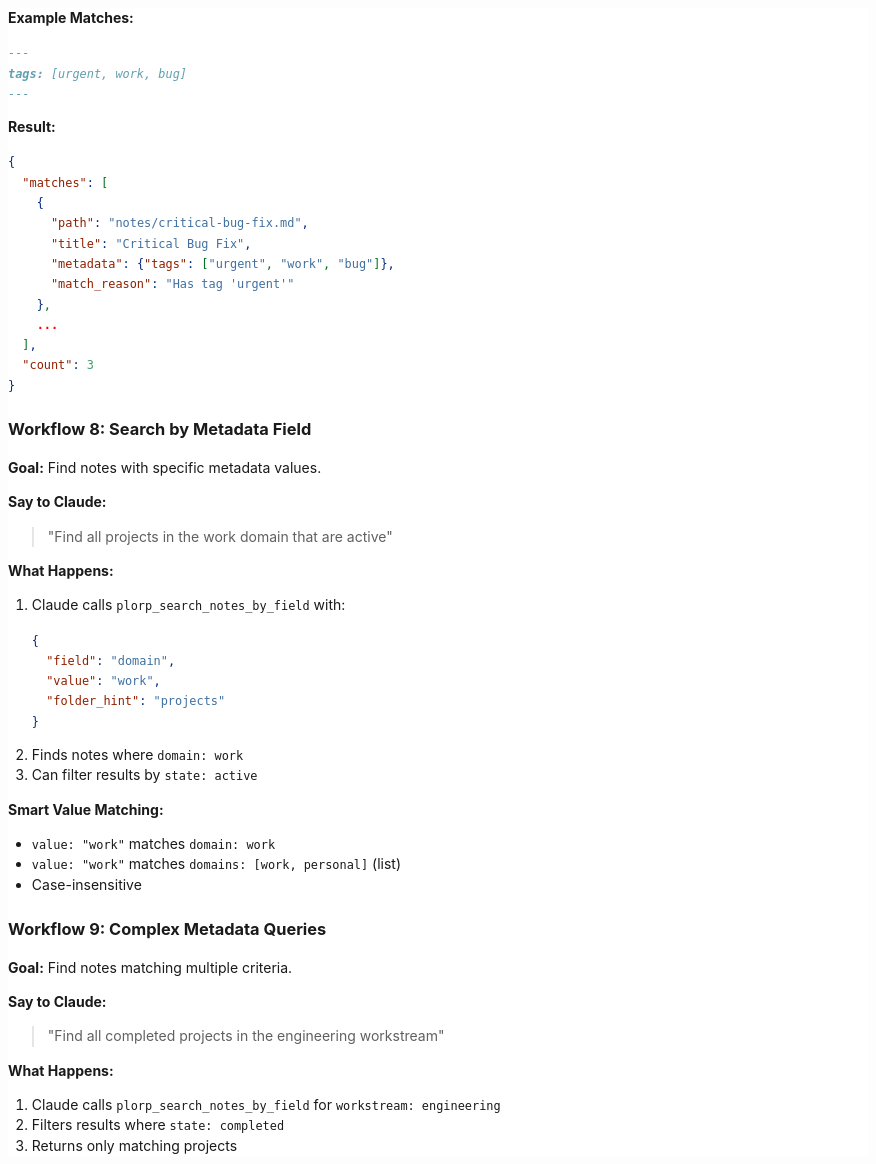 **Example Matches:**
```markdown
---
tags: [urgent, work, bug]
---
```

**Result:**
```json
{
  "matches": [
    {
      "path": "notes/critical-bug-fix.md",
      "title": "Critical Bug Fix",
      "metadata": {"tags": ["urgent", "work", "bug"]},
      "match_reason": "Has tag 'urgent'"
    },
    ...
  ],
  "count": 3
}
```

### Workflow 8: Search by Metadata Field

**Goal:** Find notes with specific metadata values.

**Say to Claude:**
> "Find all projects in the work domain that are active"

**What Happens:**
1. Claude calls `plorp_search_notes_by_field` with:
   ```json
   {
     "field": "domain",
     "value": "work",
     "folder_hint": "projects"
   }
   ```
2. Finds notes where `domain: work`
3. Can filter results by `state: active`

**Smart Value Matching:**
- `value: "work"` matches `domain: work`
- `value: "work"` matches `domains: [work, personal]` (list)
- Case-insensitive

### Workflow 9: Complex Metadata Queries

**Goal:** Find notes matching multiple criteria.

**Say to Claude:**
> "Find all completed projects in the engineering workstream"

**What Happens:**
1. Claude calls `plorp_search_notes_by_field` for `workstream: engineering`
2. Filters results where `state: completed`
3. Returns only matching projects

